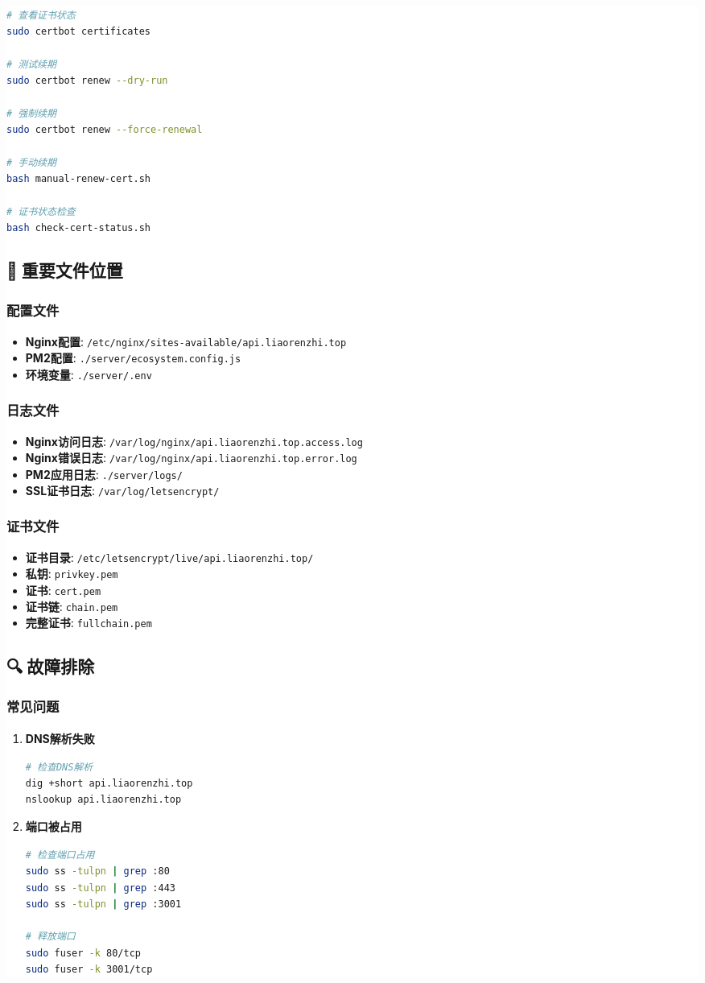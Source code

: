 ```bash
# 查看证书状态
sudo certbot certificates

# 测试续期
sudo certbot renew --dry-run

# 强制续期
sudo certbot renew --force-renewal

# 手动续期
bash manual-renew-cert.sh

# 证书状态检查
bash check-cert-status.sh
```

## 📁 重要文件位置

### 配置文件
- **Nginx配置**: `/etc/nginx/sites-available/api.liaorenzhi.top`
- **PM2配置**: `./server/ecosystem.config.js`
- **环境变量**: `./server/.env`

### 日志文件
- **Nginx访问日志**: `/var/log/nginx/api.liaorenzhi.top.access.log`
- **Nginx错误日志**: `/var/log/nginx/api.liaorenzhi.top.error.log`
- **PM2应用日志**: `./server/logs/`
- **SSL证书日志**: `/var/log/letsencrypt/`

### 证书文件
- **证书目录**: `/etc/letsencrypt/live/api.liaorenzhi.top/`
- **私钥**: `privkey.pem`
- **证书**: `cert.pem`
- **证书链**: `chain.pem`
- **完整证书**: `fullchain.pem`

## 🔍 故障排除

### 常见问题

1. **DNS解析失败**
   ```bash
   # 检查DNS解析
   dig +short api.liaorenzhi.top
   nslookup api.liaorenzhi.top
   ```

2. **端口被占用**
   ```bash
   # 检查端口占用
   sudo ss -tulpn | grep :80
   sudo ss -tulpn | grep :443
   sudo ss -tulpn | grep :3001
   
   # 释放端口
   sudo fuser -k 80/tcp
   sudo fuser -k 3001/tcp
   ```
